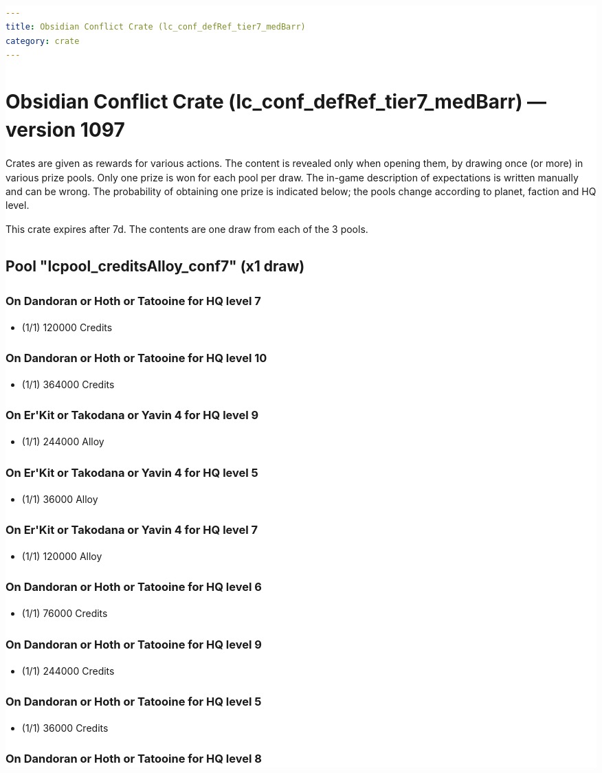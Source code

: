 ```yaml
---
title: Obsidian Conflict Crate (lc_conf_defRef_tier7_medBarr)
category: crate
---
```


# Obsidian Conflict Crate (lc_conf_defRef_tier7_medBarr) — version 1097

Crates are given as rewards for various actions. The content is revealed only when opening them, by drawing once (or more) in various prize pools. Only one prize is won for each pool per draw. The in-game description of expectations is written manually and can be wrong. The probability of obtaining one prize is indicated below; the pools change according to planet, faction and HQ level.

This crate expires after 7d. The contents are one draw from each of the 3 pools.

## Pool "lcpool_creditsAlloy_conf7" (x1 draw)

### On Dandoran or Hoth or Tatooine for HQ level 7

  * (1/1) 120000 Credits

### On Dandoran or Hoth or Tatooine for HQ level 10

  * (1/1) 364000 Credits

### On Er'Kit or Takodana or Yavin 4 for HQ level 9

  * (1/1) 244000 Alloy

### On Er'Kit or Takodana or Yavin 4 for HQ level 5

  * (1/1) 36000 Alloy

### On Er'Kit or Takodana or Yavin 4 for HQ level 7

  * (1/1) 120000 Alloy

### On Dandoran or Hoth or Tatooine for HQ level 6

  * (1/1) 76000 Credits

### On Dandoran or Hoth or Tatooine for HQ level 9

  * (1/1) 244000 Credits

### On Dandoran or Hoth or Tatooine for HQ level 5

  * (1/1) 36000 Credits

### On Dandoran or Hoth or Tatooine for HQ level 8
